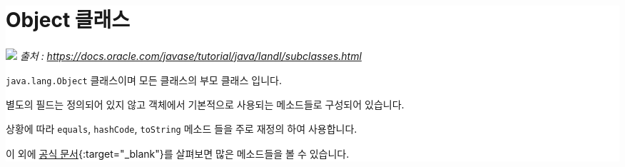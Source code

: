 ```java
```

# Object 클래스

![](https://docs.oracle.com/javase/tutorial/figures/java/classes-object.gif)
_출처 : https://docs.oracle.com/javase/tutorial/java/IandI/subclasses.html_

`java.lang.Object` 클래스이며 모든 클래스의 부모 클래스 입니다.

별도의 필드는 정의되어 있지 않고 객체에서 기본적으로 사용되는 메소드들로 구성되어 있습니다.

상황에 따라 `equals`, `hashCode`, `toString` 메소드 들을 주로 재정의 하여 사용합니다.

이 외에 [공식 문서](https://docs.oracle.com/en/java/javase/14/docs/api/java.base/java/lang/Object.html){:target="_blank"}를 살펴보면 많은 메소드들을 볼 수 있습니다.
